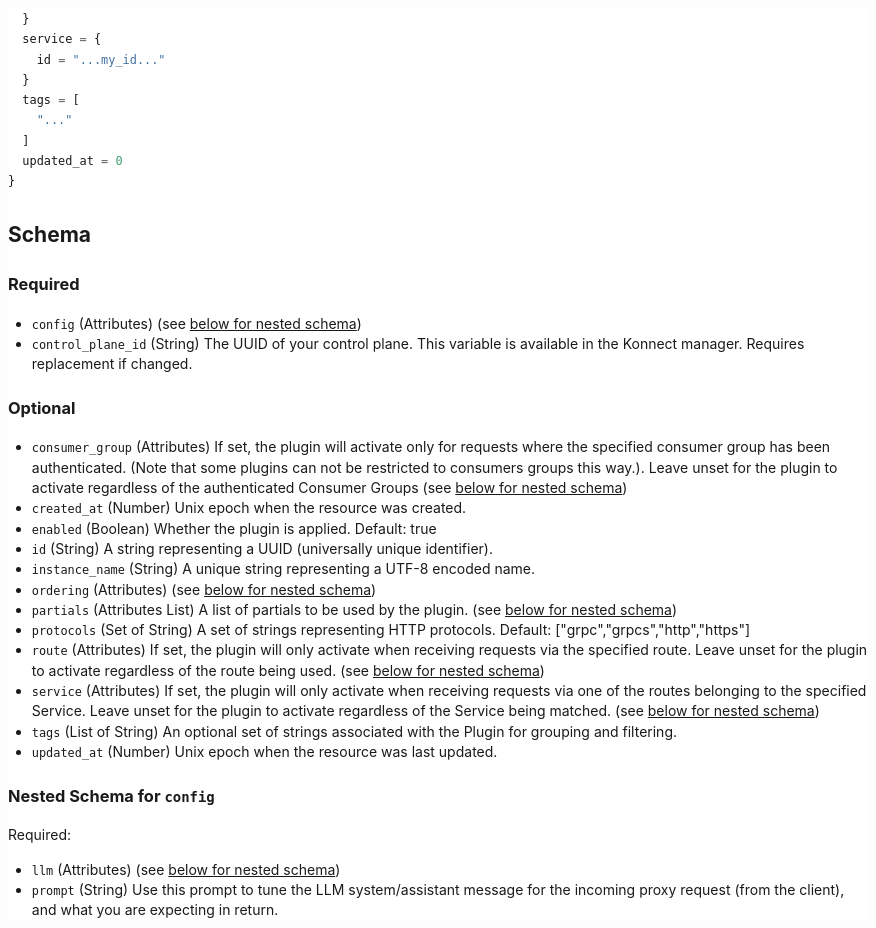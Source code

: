 ```terraform
  }
  service = {
    id = "...my_id..."
  }
  tags = [
    "..."
  ]
  updated_at = 0
}
```


## Schema

### Required

- `config` (Attributes) (see [below for nested schema](#nestedatt--config))
- `control_plane_id` (String) The UUID of your control plane. This variable is available in the Konnect manager. Requires replacement if changed.

### Optional

- `consumer_group` (Attributes) If set, the plugin will activate only for requests where the specified consumer group has been authenticated. (Note that some plugins can not be restricted to consumers groups this way.). Leave unset for the plugin to activate regardless of the authenticated Consumer Groups (see [below for nested schema](#nestedatt--consumer_group))
- `created_at` (Number) Unix epoch when the resource was created.
- `enabled` (Boolean) Whether the plugin is applied. Default: true
- `id` (String) A string representing a UUID (universally unique identifier).
- `instance_name` (String) A unique string representing a UTF-8 encoded name.
- `ordering` (Attributes) (see [below for nested schema](#nestedatt--ordering))
- `partials` (Attributes List) A list of partials to be used by the plugin. (see [below for nested schema](#nestedatt--partials))
- `protocols` (Set of String) A set of strings representing HTTP protocols. Default: ["grpc","grpcs","http","https"]
- `route` (Attributes) If set, the plugin will only activate when receiving requests via the specified route. Leave unset for the plugin to activate regardless of the route being used. (see [below for nested schema](#nestedatt--route))
- `service` (Attributes) If set, the plugin will only activate when receiving requests via one of the routes belonging to the specified Service. Leave unset for the plugin to activate regardless of the Service being matched. (see [below for nested schema](#nestedatt--service))
- `tags` (List of String) An optional set of strings associated with the Plugin for grouping and filtering.
- `updated_at` (Number) Unix epoch when the resource was last updated.

<a id="nestedatt--config"></a>
### Nested Schema for `config`

Required:

- `llm` (Attributes) (see [below for nested schema](#nestedatt--config--llm))
- `prompt` (String) Use this prompt to tune the LLM system/assistant message for the incoming proxy request (from the client), and what you are expecting in return.
